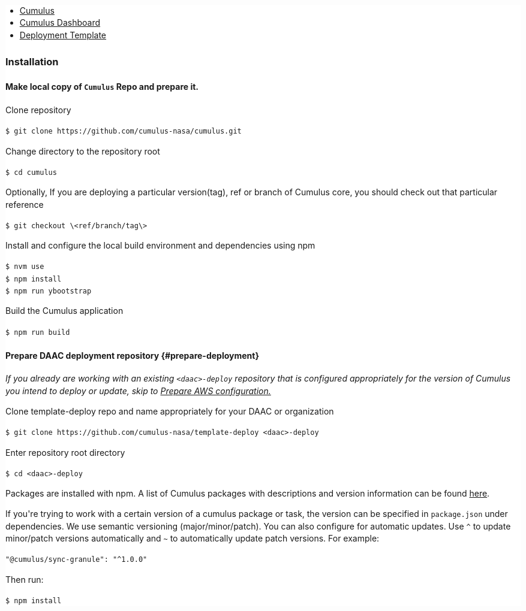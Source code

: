 - [Cumulus](https://github.com/cumulus-nasa/cumulus)
- [Cumulus Dashboard](https://github.com/cumulus-nasa/cumulus-dashboard)
- [Deployment Template](https://github.com/cumulus-nasa/template-deploy)


### Installation

#### Make local copy of `Cumulus` Repo and prepare it.

Clone repository

    $ git clone https://github.com/cumulus-nasa/cumulus.git

Change directory to the repository root

    $ cd cumulus

Optionally, If you are deploying a particular version(tag), ref or branch of Cumulus core, you should check out that particular reference

    $ git checkout \<ref/branch/tag\>

Install and configure the local build environment and dependencies using npm

    $ nvm use
    $ npm install
    $ npm run ybootstrap

Build the Cumulus application

    $ npm run build

#### Prepare DAAC deployment repository {#prepare-deployment}

_If you already are working with an existing `<daac>-deploy` repository that is configured appropriately for the version of Cumulus you intend to deploy or update, skip to [Prepare AWS configuration. ](#prepare-config)_

Clone template-deploy repo and name appropriately for your DAAC or organization

    $ git clone https://github.com/cumulus-nasa/template-deploy <daac>-deploy

Enter repository root directory

    $ cd <daac>-deploy

Packages are installed with npm. A list of Cumulus packages with descriptions and version information can be found [here](https://www.npmjs.com/search?q=%40cumulus).

If you're trying to work with a certain version of a cumulus package or task, the version can be specified in `package.json` under dependencies. We use semantic versioning (major/minor/patch). You can also configure for automatic updates. Use `^` to update minor/patch versions automatically and `~` to automatically update patch versions. For example:

    "@cumulus/sync-granule": "^1.0.0"

Then run:

    $ npm install

